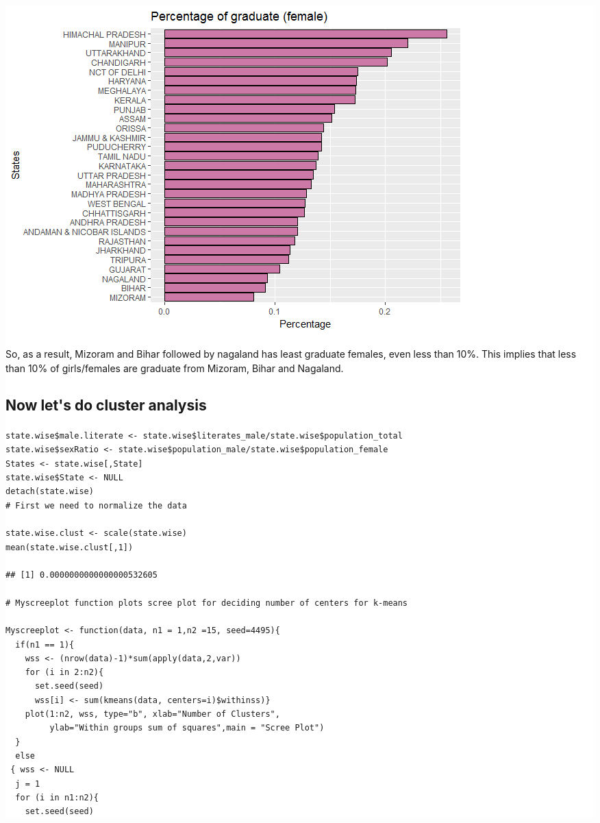 ![](EDA_files/figure-markdown_strict/unnamed-chunk-7-3.png)

So, as a result, Mizoram and Bihar followed by nagaland has least
graduate females, even less than 10%. This implies that less than 10% of
girls/females are graduate from Mizoram, Bihar and Nagaland.

Now let's do cluster analysis
-----------------------------

    state.wise$male.literate <- state.wise$literates_male/state.wise$population_total
    state.wise$sexRatio <- state.wise$population_male/state.wise$population_female
    States <- state.wise[,State]
    state.wise$State <- NULL
    detach(state.wise)
    # First we need to normalize the data

    state.wise.clust <- scale(state.wise)
    mean(state.wise.clust[,1])

    ## [1] 0.0000000000000000532605

    # Myscreeplot function plots scree plot for deciding number of centers for k-means 

    Myscreeplot <- function(data, n1 = 1,n2 =15, seed=4495){
      if(n1 == 1){
        wss <- (nrow(data)-1)*sum(apply(data,2,var))
        for (i in 2:n2){
          set.seed(seed)
          wss[i] <- sum(kmeans(data, centers=i)$withinss)}
        plot(1:n2, wss, type="b", xlab="Number of Clusters",
             ylab="Within groups sum of squares",main = "Scree Plot")
      }
      else
     { wss <- NULL
      j = 1
      for (i in n1:n2){
        set.seed(seed)